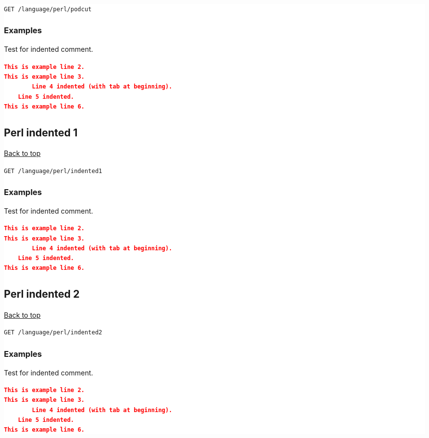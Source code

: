 ```
GET /language/perl/podcut
```


### Examples

Test for indented comment.

```json
This is example line 2.
This is example line 3.
        Line 4 indented (with tab at beginning).
    Line 5 indented.
This is example line 6.
```


## Perl indented 1
[Back to top](#top)

```
GET /language/perl/indented1
```


### Examples

Test for indented comment.

```json
This is example line 2.
This is example line 3.
		Line 4 indented (with tab at beginning).
	Line 5 indented.
This is example line 6.
```


## Perl indented 2
[Back to top](#top)

```
GET /language/perl/indented2
```


### Examples

Test for indented comment.

```json
This is example line 2.
This is example line 3.
	    Line 4 indented (with tab at beginning).
    Line 5 indented.
This is example line 6.
```
